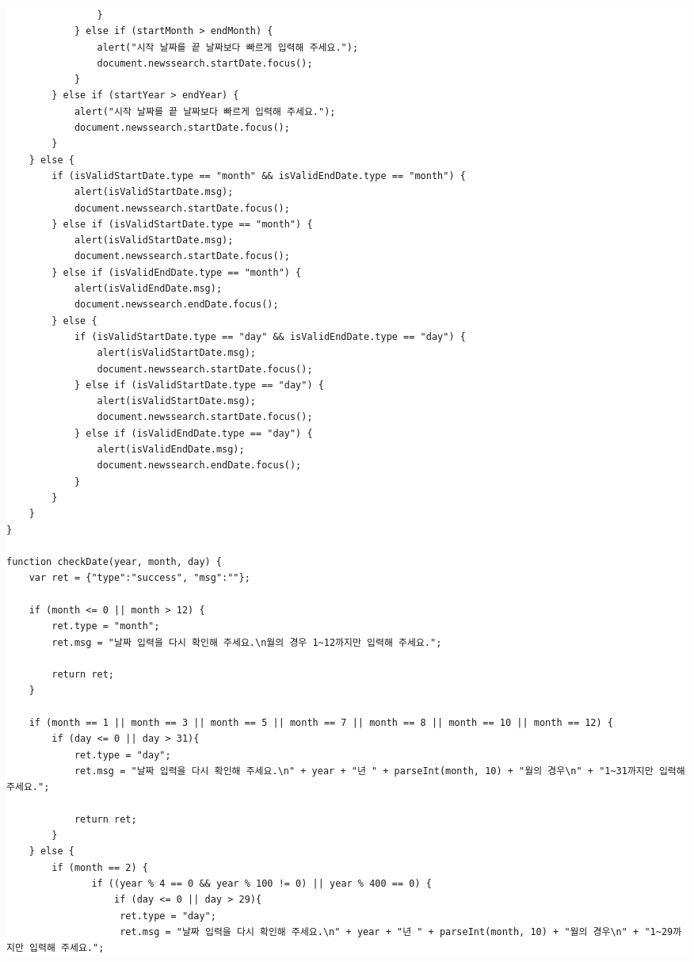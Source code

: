     				}
    			} else if (startMonth > endMonth) {
    				alert("시작 날짜를 끝 날짜보다 빠르게 입력해 주세요.");
    				document.newssearch.startDate.focus();
    			}			
    		} else if (startYear > endYear) {
    			alert("시작 날짜를 끝 날짜보다 빠르게 입력해 주세요.");
    			document.newssearch.startDate.focus();
    		}
    	} else {		
    		if (isValidStartDate.type == "month" && isValidEndDate.type == "month") {
    			alert(isValidStartDate.msg);
    			document.newssearch.startDate.focus();				
    		} else if (isValidStartDate.type == "month") {
    			alert(isValidStartDate.msg);
    			document.newssearch.startDate.focus();				
    		} else if (isValidEndDate.type == "month") {
    			alert(isValidEndDate.msg);
    			document.newssearch.endDate.focus();				
    		} else {
    			if (isValidStartDate.type == "day" && isValidEndDate.type == "day") {
    				alert(isValidStartDate.msg);
    				document.newssearch.startDate.focus();
    			} else if (isValidStartDate.type == "day") {
    				alert(isValidStartDate.msg);
    				document.newssearch.startDate.focus();
    			} else if (isValidEndDate.type == "day") {
    				alert(isValidEndDate.msg);
    				document.newssearch.endDate.focus();
    			}
    		}
    	}
    }
    
    function checkDate(year, month, day) {
    	var ret = {"type":"success", "msg":""};
    	
    	if (month <= 0 || month > 12) {
    		ret.type = "month";
    		ret.msg = "날짜 입력을 다시 확인해 주세요.\n월의 경우 1~12까지만 입력해 주세요.";
    		
    		return ret;			
    	}
    	
    	if (month == 1 || month == 3 || month == 5 || month == 7 || month == 8 || month == 10 || month == 12) {
    		if (day <= 0 || day > 31){
    			ret.type = "day";
    			ret.msg = "날짜 입력을 다시 확인해 주세요.\n" + year + "년 " + parseInt(month, 10) + "월의 경우\n" + "1~31까지만 입력해 주세요.";
    			
    			return ret;
    		}
    	} else {
    	    if (month == 2) {			    
                   if ((year % 4 == 0 && year % 100 != 0) || year % 400 == 0) {
                       if (day <= 0 || day > 29){
                       	ret.type = "day";
                       	ret.msg = "날짜 입력을 다시 확인해 주세요.\n" + year + "년 " + parseInt(month, 10) + "월의 경우\n" + "1~29까지만 입력해 주세요.";
                       	